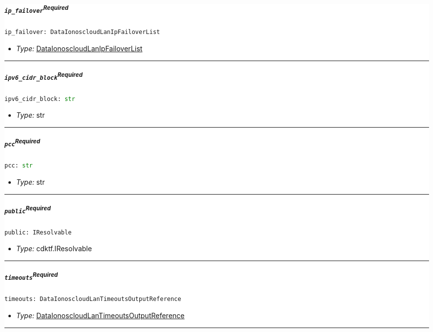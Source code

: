 ##### `ip_failover`<sup>Required</sup> <a name="ip_failover" id="@cdktf/provider-ionoscloud.dataIonoscloudLan.DataIonoscloudLan.property.ipFailover"></a>

```python
ip_failover: DataIonoscloudLanIpFailoverList
```

- *Type:* <a href="#@cdktf/provider-ionoscloud.dataIonoscloudLan.DataIonoscloudLanIpFailoverList">DataIonoscloudLanIpFailoverList</a>

---

##### `ipv6_cidr_block`<sup>Required</sup> <a name="ipv6_cidr_block" id="@cdktf/provider-ionoscloud.dataIonoscloudLan.DataIonoscloudLan.property.ipv6CidrBlock"></a>

```python
ipv6_cidr_block: str
```

- *Type:* str

---

##### `pcc`<sup>Required</sup> <a name="pcc" id="@cdktf/provider-ionoscloud.dataIonoscloudLan.DataIonoscloudLan.property.pcc"></a>

```python
pcc: str
```

- *Type:* str

---

##### `public`<sup>Required</sup> <a name="public" id="@cdktf/provider-ionoscloud.dataIonoscloudLan.DataIonoscloudLan.property.public"></a>

```python
public: IResolvable
```

- *Type:* cdktf.IResolvable

---

##### `timeouts`<sup>Required</sup> <a name="timeouts" id="@cdktf/provider-ionoscloud.dataIonoscloudLan.DataIonoscloudLan.property.timeouts"></a>

```python
timeouts: DataIonoscloudLanTimeoutsOutputReference
```

- *Type:* <a href="#@cdktf/provider-ionoscloud.dataIonoscloudLan.DataIonoscloudLanTimeoutsOutputReference">DataIonoscloudLanTimeoutsOutputReference</a>

---